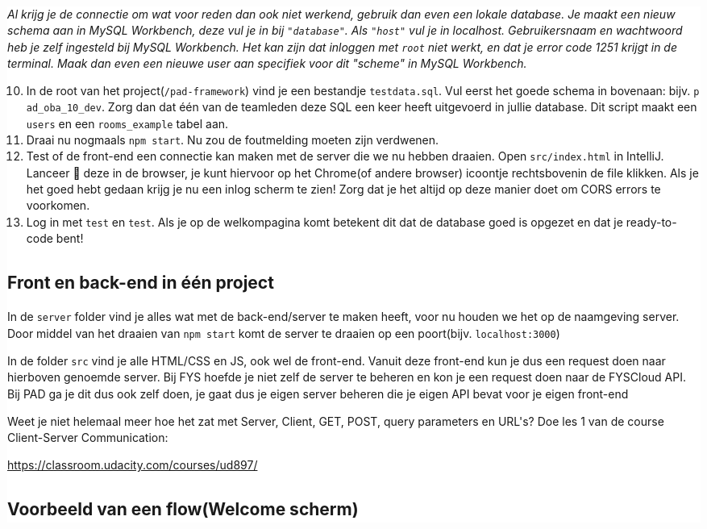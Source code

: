 _Al krijg je de connectie om wat voor reden dan ook niet werkend, gebruik dan even een lokale database. Je maakt een 
nieuw schema aan in MySQL Workbench, deze vul je in bij `"database"`. Als `"host"` vul je in localhost. Gebruikersnaam en 
wachtwoord heb je zelf ingesteld bij MySQL Workbench. Het kan zijn dat inloggen met `root` niet werkt, en dat je error code 1251 krijgt in de terminal.
Maak dan even een nieuwe user aan specifiek voor dit "scheme" in MySQL Workbench._

   
10. In de root van het project(`/pad-framework`) vind je een bestandje `testdata.sql`. Vul eerst het goede schema in bovenaan: bijv. `pad_oba_10_dev`. Zorg dan dat 
één van de teamleden deze SQL een keer heeft uitgevoerd in jullie database. Dit script maakt een `users` en een `rooms_example` tabel aan.
11. Draai nu nogmaals `npm start`. Nu zou de foutmelding moeten zijn verdwenen.
12. Test of de front-end een connectie kan maken met de server die we nu hebben draaien.
Open `src/index.html` in IntelliJ. Lanceer 🚀 deze in de browser, je kunt hiervoor op het Chrome(of andere browser) icoontje rechtsbovenin de file klikken. Als je het goed
hebt gedaan krijg je nu een inlog scherm te zien! Zorg dat je het altijd op deze manier doet om CORS errors te voorkomen.
13. Log in met `test` en `test`. Als je op de welkompagina komt betekent dit dat de database goed is opgezet en dat je ready-to-code bent!

## Front en back-end in één project

In de `server` folder vind je alles wat met de back-end/server te maken heeft, voor nu houden we het op de naamgeving server.
Door middel van het draaien van `npm start` komt de server te draaien op een poort(bijv. `localhost:3000`)

In de folder `src` vind je alle HTML/CSS en JS, ook wel de front-end. Vanuit deze front-end kun je dus een request doen naar hierboven genoemde server. 
Bij FYS hoefde je niet zelf de server te beheren en kon je een request doen naar de FYSCloud API. Bij PAD ga je dit dus ook zelf doen, je gaat dus je eigen
server beheren die je eigen API bevat voor je eigen front-end

Weet je niet helemaal meer hoe het zat met Server, Client, GET, POST, query parameters en URL's? Doe les 1 van de course Client-Server Communication:

https://classroom.udacity.com/courses/ud897/ 

## Voorbeeld van een flow(Welcome scherm)
